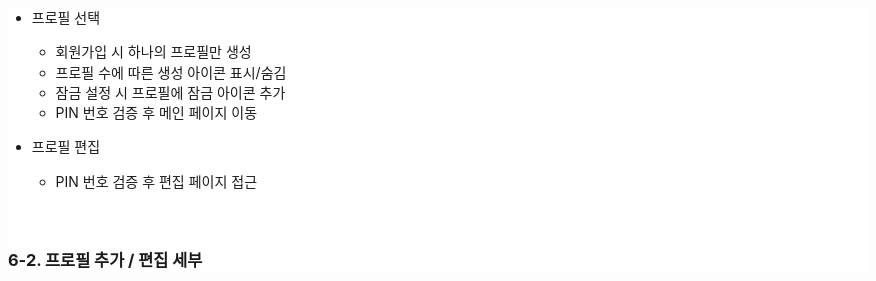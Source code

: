 - 프로필 선택

  - 회원가입 시 하나의 프로필만 생성
  - 프로필 수에 따른 생성 아이콘 표시/숨김
  - 잠금 설정 시 프로필에 잠금 아이콘 추가
  - PIN 번호 검증 후 메인 페이지 이동

- 프로필 편집
  - PIN 번호 검증 후 편집 페이지 접근

<br>

### 6-2. 프로필 추가 / 편집 세부

<div align="center">
